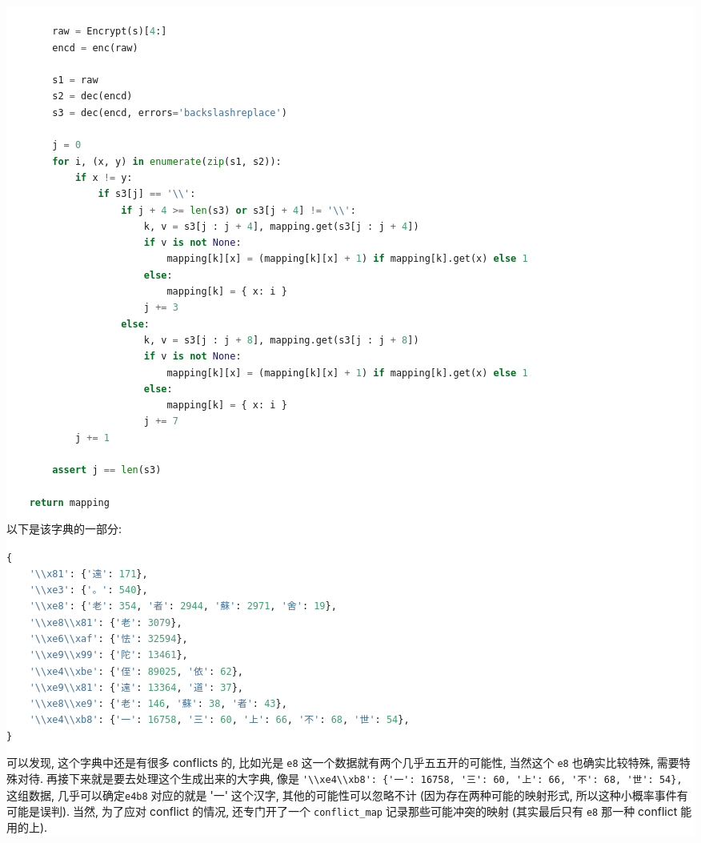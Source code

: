 ```python

        raw = Encrypt(s)[4:]
        encd = enc(raw)

        s1 = raw
        s2 = dec(encd)
        s3 = dec(encd, errors='backslashreplace')

        j = 0
        for i, (x, y) in enumerate(zip(s1, s2)):
            if x != y:
                if s3[j] == '\\':
                    if j + 4 >= len(s3) or s3[j + 4] != '\\':
                        k, v = s3[j : j + 4], mapping.get(s3[j : j + 4])
                        if v is not None:
                            mapping[k][x] = (mapping[k][x] + 1) if mapping[k].get(x) else 1
                        else:
                            mapping[k] = { x: i }
                        j += 3
                    else:
                        k, v = s3[j : j + 8], mapping.get(s3[j : j + 8])
                        if v is not None:
                            mapping[k][x] = (mapping[k][x] + 1) if mapping[k].get(x) else 1
                        else:
                            mapping[k] = { x: i }
                        j += 7
            j += 1

        assert j == len(s3)

    return mapping
```

以下是该字典的一部分:

```python
{
    '\\x81': {'遠': 171},
    '\\xe3': {'。': 540},
    '\\xe8': {'老': 354, '者': 2944, '蘇': 2971, '舍': 19},
    '\\xe8\\x81': {'老': 3079},
    '\\xe6\\xaf': {'怯': 32594},
    '\\xe9\\x99': {'陀': 13461},
    '\\xe4\\xbe': {'侄': 89025, '依': 62},
    '\\xe9\\x81': {'遠': 13364, '道': 37},
    '\\xe8\\xe9': {'老': 146, '蘇': 38, '者': 43},
    '\\xe4\\xb8': {'一': 16758, '三': 60, '上': 66, '不': 68, '世': 54},
}
```

可以发现, 这个字典中还是有很多 conflicts 的, 比如光是 `e8` 这一个数据就有两个几乎五五开的可能性, 当然这个 `e8` 也确实比较特殊, 需要特殊对待. 再接下来就是要去处理这个生成出来的大字典, 像是 `'\\xe4\\xb8': {'一': 16758, '三': 60, '上': 66, '不': 68, '世': 54},` 这组数据, 几乎可以确定`e4b8` 对应的就是 '一' 这个汉字, 其他的可能性可以忽略不计 (因为存在两种可能的映射形式, 所以这种小概率事件有可能是误判). 当然, 为了应对 conflict 的情况, 还专门开了一个 `conflict_map` 记录那些可能冲突的映射 (其实最后只有 `e8` 那一种 conflict 能用的上).
